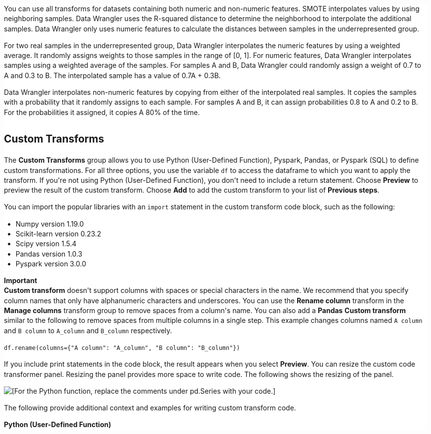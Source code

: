 You can use all transforms for datasets containing both numeric and non\-numeric features\. SMOTE interpolates values by using neighboring samples\. Data Wrangler uses the R\-squared distance to determine the neighborhood to interpolate the additional samples\. Data Wrangler only uses numeric features to calculate the distances between samples in the underrepresented group\.

For two real samples in the underrepresented group, Data Wrangler interpolates the numeric features by using a weighted average\. It randomly assigns weights to those samples in the range of \[0, 1\]\. For numeric features, Data Wrangler interpolates samples using a weighted average of the samples\. For samples A and B, Data Wrangler could randomly assign a weight of 0\.7 to A and 0\.3 to B\. The interpolated sample has a value of 0\.7A \+ 0\.3B\.

Data Wrangler interpolates non\-numeric features by copying from either of the interpolated real samples\. It copies the samples with a probability that it randomly assigns to each sample\. For samples A and B, it can assign probabilities 0\.8 to A and 0\.2 to B\. For the probabilities it assigned, it copies A 80% of the time\.

## Custom Transforms<a name="data-wrangler-transform-custom"></a>

The **Custom Transforms** group allows you to use Python \(User\-Defined Function\), Pyspark, Pandas, or Pyspark \(SQL\) to define custom transformations\. For all three options, you use the variable `df` to access the dataframe to which you want to apply the transform\. If you're not using Python \(User\-Defined Function\), you don't need to include a return statement\. Choose **Preview** to preview the result of the custom transform\. Choose **Add** to add the custom transform to your list of **Previous steps**\.

You can import the popular libraries with an `import` statement in the custom transform code block, such as the following:
+ Numpy version 1\.19\.0
+ Scikit\-learn version 0\.23\.2
+ Scipy version 1\.5\.4
+ Pandas version 1\.0\.3
+ Pyspark version 3\.0\.0

**Important**  
**Custom transform** doesn't support columns with spaces or special characters in the name\. We recommend that you specify column names that only have alphanumeric characters and underscores\. You can use the **Rename column** transform in the **Manage columns** transform group to remove spaces from a column's name\. You can also add a **Pandas** **Custom transform** similar to the following to remove spaces from multiple columns in a single step\. This example changes columns named `A column` and `B column` to `A_column` and `B_column` respectively\.   

```
df.rename(columns={"A column": "A_column", "B column": "B_column"})
```

If you include print statements in the code block, the result appears when you select **Preview**\. You can resize the custom code transformer panel\. Resizing the panel provides more space to write code\. The following shows the resizing of the panel\.

![\[For the Python function, replace the comments under pd.Series with your code.\]](http://docs.aws.amazon.com/sagemaker/latest/dg/images/studio/mohave/resizing-panel.gif)

The following provide additional context and examples for writing custom transform code\.

**Python \(User\-Defined Function\)**
